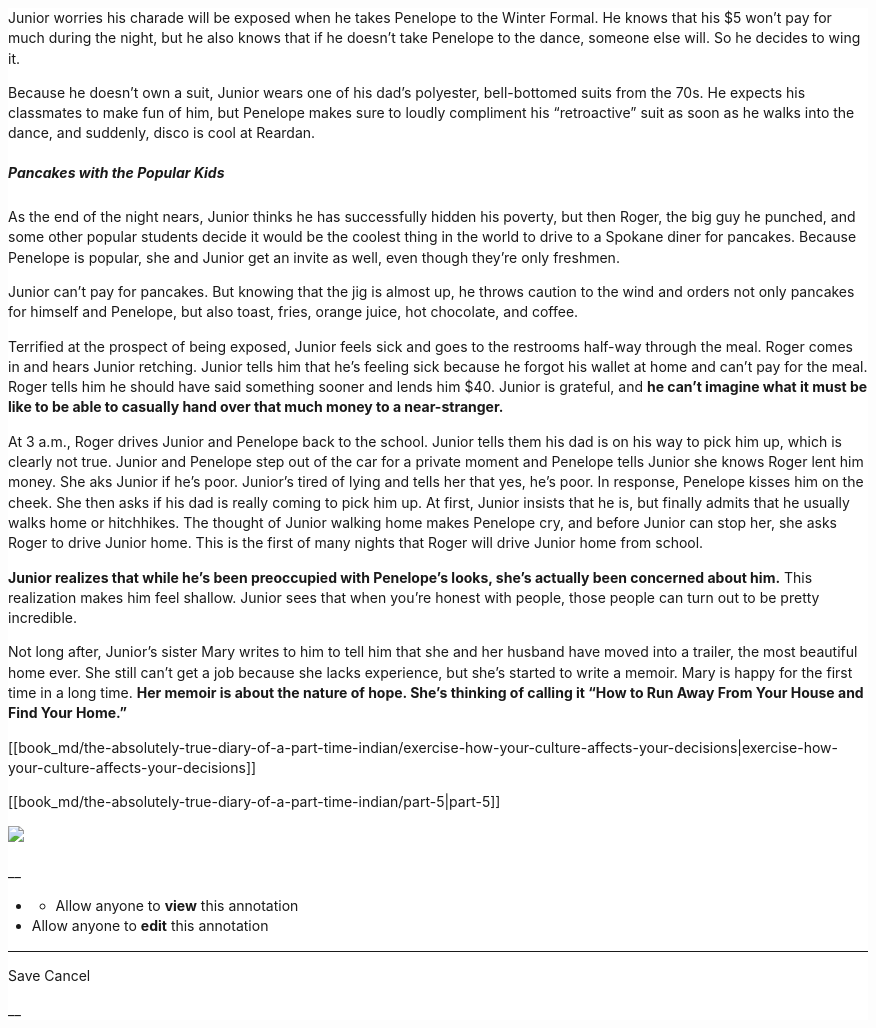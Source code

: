 Junior worries his charade will be exposed when he takes Penelope to the Winter Formal. He knows that his $5 won’t pay for much during the night, but he also knows that if he doesn’t take Penelope to the dance, someone else will. So he decides to wing it.

Because he doesn’t own a suit, Junior wears one of his dad’s polyester, bell-bottomed suits from the 70s. He expects his classmates to make fun of him, but Penelope makes sure to loudly compliment his “retroactive” suit as soon as he walks into the dance, and suddenly, disco is cool at Reardan.

##### Pancakes with the Popular Kids

As the end of the night nears, Junior thinks he has successfully hidden his poverty, but then Roger, the big guy he punched, and some other popular students decide it would be the coolest thing in the world to drive to a Spokane diner for pancakes. Because Penelope is popular, she and Junior get an invite as well, even though they’re only freshmen.

Junior can’t pay for pancakes. But knowing that the jig is almost up, he throws caution to the wind and orders not only pancakes for himself and Penelope, but also toast, fries, orange juice, hot chocolate, and coffee.

Terrified at the prospect of being exposed, Junior feels sick and goes to the restrooms half-way through the meal. Roger comes in and hears Junior retching. Junior tells him that he’s feeling sick because he forgot his wallet at home and can’t pay for the meal. Roger tells him he should have said something sooner and lends him $40. Junior is grateful, and **he can’t imagine what it must be like to be able to casually hand over that much money to a near-stranger.**

At 3 a.m., Roger drives Junior and Penelope back to the school. Junior tells them his dad is on his way to pick him up, which is clearly not true. Junior and Penelope step out of the car for a private moment and Penelope tells Junior she knows Roger lent him money. She aks Junior if he’s poor. Junior’s tired of lying and tells her that yes, he’s poor. In response, Penelope kisses him on the cheek. She then asks if his dad is really coming to pick him up. At first, Junior insists that he is, but finally admits that he usually walks home or hitchhikes. The thought of Junior walking home makes Penelope cry, and before Junior can stop her, she asks Roger to drive Junior home. This is the first of many nights that Roger will drive Junior home from school.

**Junior realizes that while he’s been preoccupied with Penelope’s looks, she’s actually been concerned about him.** This realization makes him feel shallow. Junior sees that when you’re honest with people, those people can turn out to be pretty incredible.

Not long after, Junior’s sister Mary writes to him to tell him that she and her husband have moved into a trailer, the most beautiful home ever. She still can’t get a job because she lacks experience, but she’s started to write a memoir. Mary is happy for the first time in a long time. **Her memoir is about the nature of hope. She’s thinking of calling it “How to Run Away From Your House and Find Your Home.”**

[[book_md/the-absolutely-true-diary-of-a-part-time-indian/exercise-how-your-culture-affects-your-decisions|exercise-how-your-culture-affects-your-decisions]]

[[book_md/the-absolutely-true-diary-of-a-part-time-indian/part-5|part-5]]

![](https://bat.bing.com/action/0?ti=56018282&Ver=2&mid=abd5fc40-3005-4598-a97f-8ed250f6d6e1&sid=1711133063fa11eebdec89a8b8ae3bbc&vid=171147a063fa11eea7440fcfeb230d96&vids=0&msclkid=N&pi=0&lg=en-US&sw=800&sh=600&sc=24&nwd=1&tl=Shortform%20%7C%20Book&p=https%3A%2F%2Fwww.shortform.com%2Fapp%2Fbook%2Fthe-absolutely-true-diary-of-a-part-time-indian%2Fpart-4&r=&lt=387&evt=pageLoad&sv=1&rn=259614)

__

  *   * Allow anyone to **view** this annotation
  * Allow anyone to **edit** this annotation



* * *

Save Cancel

__



